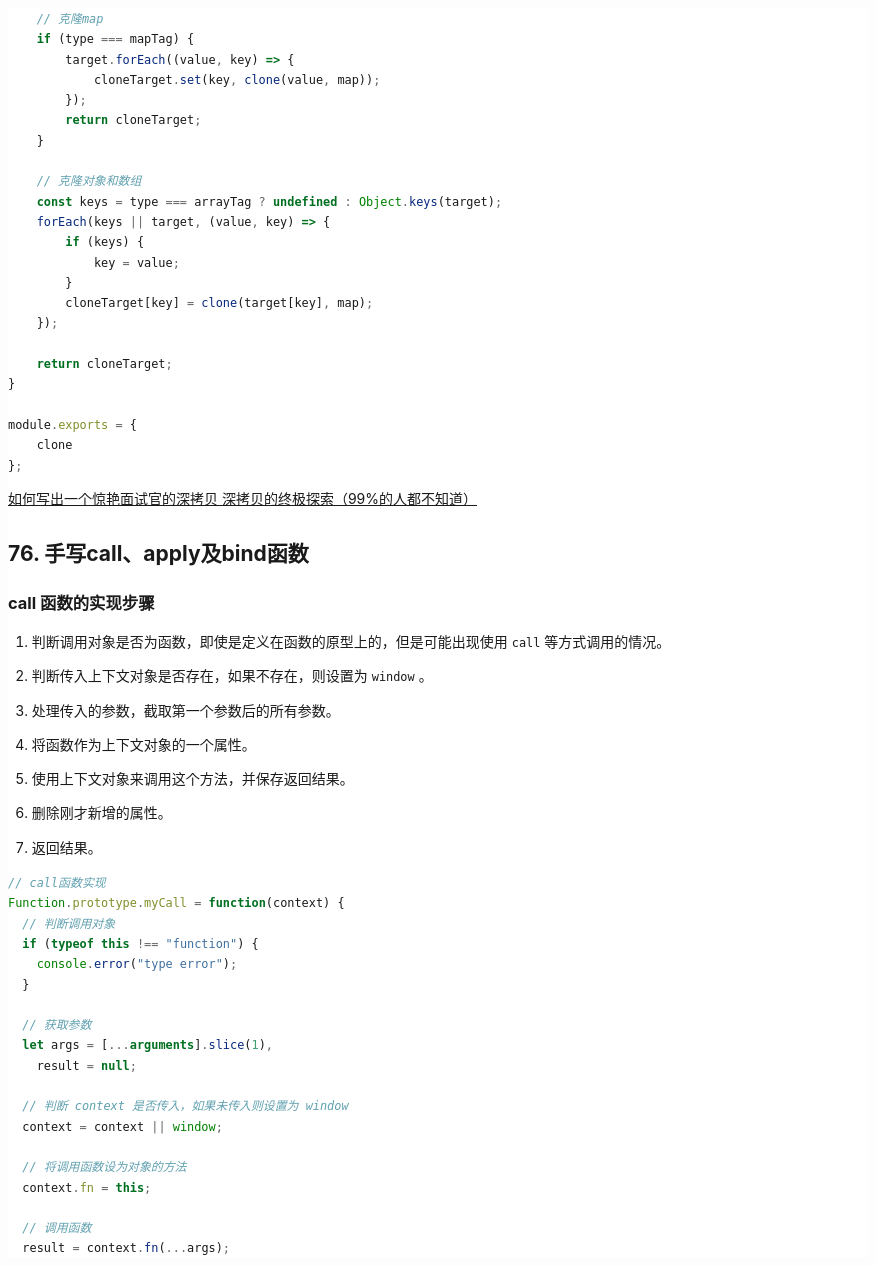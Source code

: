 ```js
    // 克隆map
    if (type === mapTag) {
        target.forEach((value, key) => {
            cloneTarget.set(key, clone(value, map));
        });
        return cloneTarget;
    }

    // 克隆对象和数组
    const keys = type === arrayTag ? undefined : Object.keys(target);
    forEach(keys || target, (value, key) => {
        if (keys) {
            key = value;
        }
        cloneTarget[key] = clone(target[key], map);
    });

    return cloneTarget;
}

module.exports = {
    clone
};
```

[ 如何写出一个惊艳面试官的深拷贝 深拷贝的终极探索（99%的人都不知道）](https://link.zhihu.com/?target=https%3A//segmentfault.com/a/1190000016672263)

## 76. 手写call、apply及bind函数

### call 函数的实现步骤

1. 判断调用对象是否为函数，即使是定义在函数的原型上的，但是可能出现使用 `call` 等方式调用的情况。

2. 判断传入上下文对象是否存在，如果不存在，则设置为 `window` 。

3. 处理传入的参数，截取第一个参数后的所有参数。

4. 将函数作为上下文对象的一个属性。

5. 使用上下文对象来调用这个方法，并保存返回结果。

6. 删除刚才新增的属性。

7. 返回结果。

```js
// call函数实现
Function.prototype.myCall = function(context) {
  // 判断调用对象
  if (typeof this !== "function") {
    console.error("type error");
  }

  // 获取参数
  let args = [...arguments].slice(1),
    result = null;

  // 判断 context 是否传入，如果未传入则设置为 window
  context = context || window;

  // 将调用函数设为对象的方法
  context.fn = this;

  // 调用函数
  result = context.fn(...args);
```